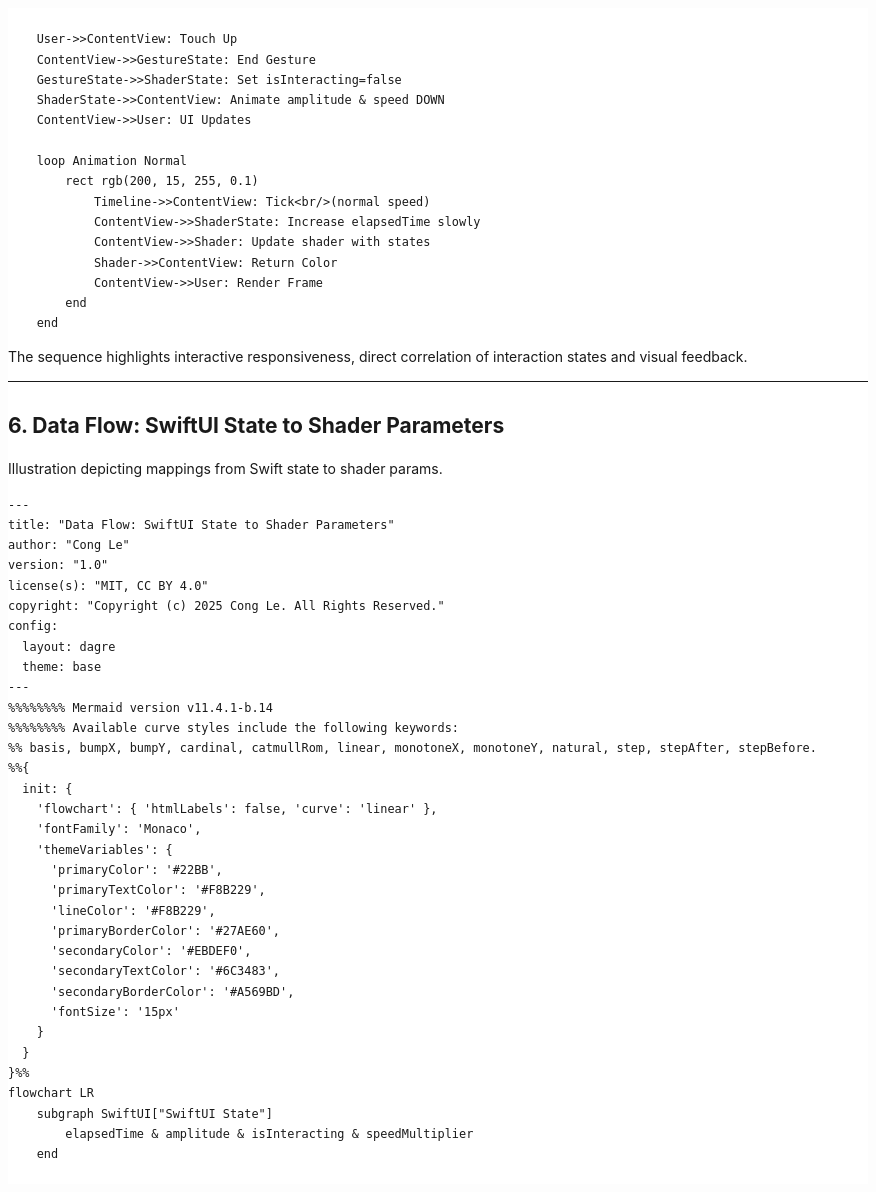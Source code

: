 ```mermaid

	User->>ContentView: Touch Up
	ContentView->>GestureState: End Gesture
	GestureState->>ShaderState: Set isInteracting=false
	ShaderState->>ContentView: Animate amplitude & speed DOWN
	ContentView->>User: UI Updates

	loop Animation Normal
		rect rgb(200, 15, 255, 0.1)
		    Timeline->>ContentView: Tick<br/>(normal speed)
		    ContentView->>ShaderState: Increase elapsedTime slowly
		    ContentView->>Shader: Update shader with states
		    Shader->>ContentView: Return Color
		    ContentView->>User: Render Frame
		end
	end

```


The sequence highlights interactive responsiveness, direct correlation of interaction states and visual feedback.

---

## 6. Data Flow: SwiftUI State to Shader Parameters

Illustration depicting mappings from Swift state to shader params.

```mermaid
---
title: "Data Flow: SwiftUI State to Shader Parameters"
author: "Cong Le"
version: "1.0"
license(s): "MIT, CC BY 4.0"
copyright: "Copyright (c) 2025 Cong Le. All Rights Reserved."
config:
  layout: dagre
  theme: base
---
%%%%%%%% Mermaid version v11.4.1-b.14
%%%%%%%% Available curve styles include the following keywords:
%% basis, bumpX, bumpY, cardinal, catmullRom, linear, monotoneX, monotoneY, natural, step, stepAfter, stepBefore.
%%{
  init: {
    'flowchart': { 'htmlLabels': false, 'curve': 'linear' },
    'fontFamily': 'Monaco',
    'themeVariables': {
      'primaryColor': '#22BB',
      'primaryTextColor': '#F8B229',
      'lineColor': '#F8B229',
      'primaryBorderColor': '#27AE60',
      'secondaryColor': '#EBDEF0',
      'secondaryTextColor': '#6C3483',
      'secondaryBorderColor': '#A569BD',
      'fontSize': '15px'
    }
  }
}%%
flowchart LR
	subgraph SwiftUI["SwiftUI State"]
	    elapsedTime & amplitude & isInteracting & speedMultiplier
	end
	
```
